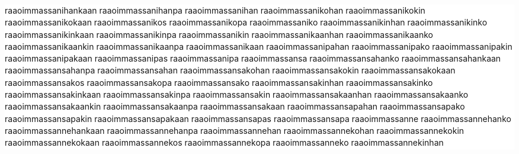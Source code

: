 raaoimmassanihankaan
raaoimmassanihanpa
raaoimmassanihan
raaoimmassanikohan
raaoimmassanikokin
raaoimmassanikokaan
raaoimmassanikos
raaoimmassanikopa
raaoimmassaniko
raaoimmassanikinhan
raaoimmassanikinko
raaoimmassanikinkaan
raaoimmassanikinpa
raaoimmassanikin
raaoimmassanikaanhan
raaoimmassanikaanko
raaoimmassanikaankin
raaoimmassanikaanpa
raaoimmassanikaan
raaoimmassanipahan
raaoimmassanipako
raaoimmassanipakin
raaoimmassanipakaan
raaoimmassanipas
raaoimmassanipa
raaoimmassansa
raaoimmassansahanko
raaoimmassansahankaan
raaoimmassansahanpa
raaoimmassansahan
raaoimmassansakohan
raaoimmassansakokin
raaoimmassansakokaan
raaoimmassansakos
raaoimmassansakopa
raaoimmassansako
raaoimmassansakinhan
raaoimmassansakinko
raaoimmassansakinkaan
raaoimmassansakinpa
raaoimmassansakin
raaoimmassansakaanhan
raaoimmassansakaanko
raaoimmassansakaankin
raaoimmassansakaanpa
raaoimmassansakaan
raaoimmassansapahan
raaoimmassansapako
raaoimmassansapakin
raaoimmassansapakaan
raaoimmassansapas
raaoimmassansapa
raaoimmassanne
raaoimmassannehanko
raaoimmassannehankaan
raaoimmassannehanpa
raaoimmassannehan
raaoimmassannekohan
raaoimmassannekokin
raaoimmassannekokaan
raaoimmassannekos
raaoimmassannekopa
raaoimmassanneko
raaoimmassannekinhan